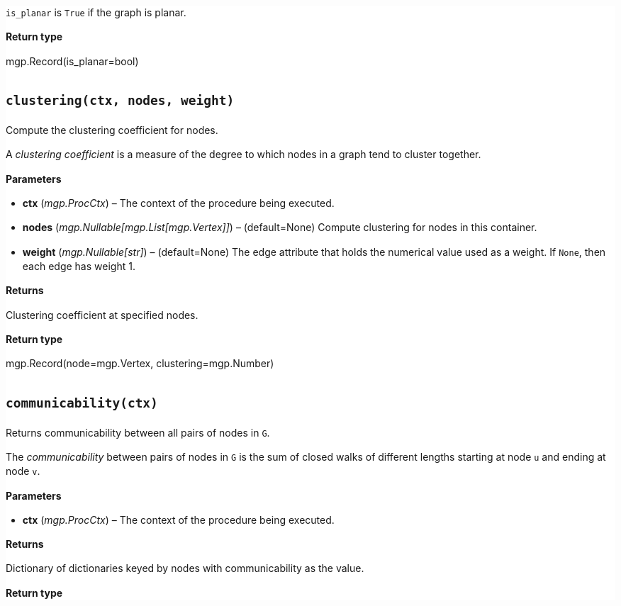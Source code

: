 `is_planar` is `True` if the graph is planar.



**Return type**

mgp.Record(is_planar=bool)



## `clustering(ctx, nodes, weight)`
Compute the clustering coefficient for nodes.

A *clustering coefficient* is a measure of the degree to which nodes
in a graph tend to cluster together.


**Parameters**

    
* **ctx** (*mgp.ProcCtx*) – The context of the procedure being executed.


* **nodes** (*mgp.Nullable[mgp.List[mgp.Vertex]]*) – (default=None)
    Compute clustering for nodes in this container.


* **weight** (*mgp.Nullable[str]*) – (default=None)
    The edge attribute that holds the numerical value used as a weight.
    If `None`, then each edge has weight 1.



**Returns**

Clustering coefficient at specified nodes.



**Return type**

mgp.Record(node=mgp.Vertex, clustering=mgp.Number)



## `communicability(ctx)`
Returns communicability between all pairs of nodes in `G`.

The *communicability* between pairs of nodes in `G` is the sum of
closed walks of different lengths starting at node `u` and ending at node `v`.


**Parameters**

* **ctx** (*mgp.ProcCtx*) – The context of the procedure being executed.



**Returns**

Dictionary of dictionaries keyed by nodes with communicability
    as the value.



**Return type**
